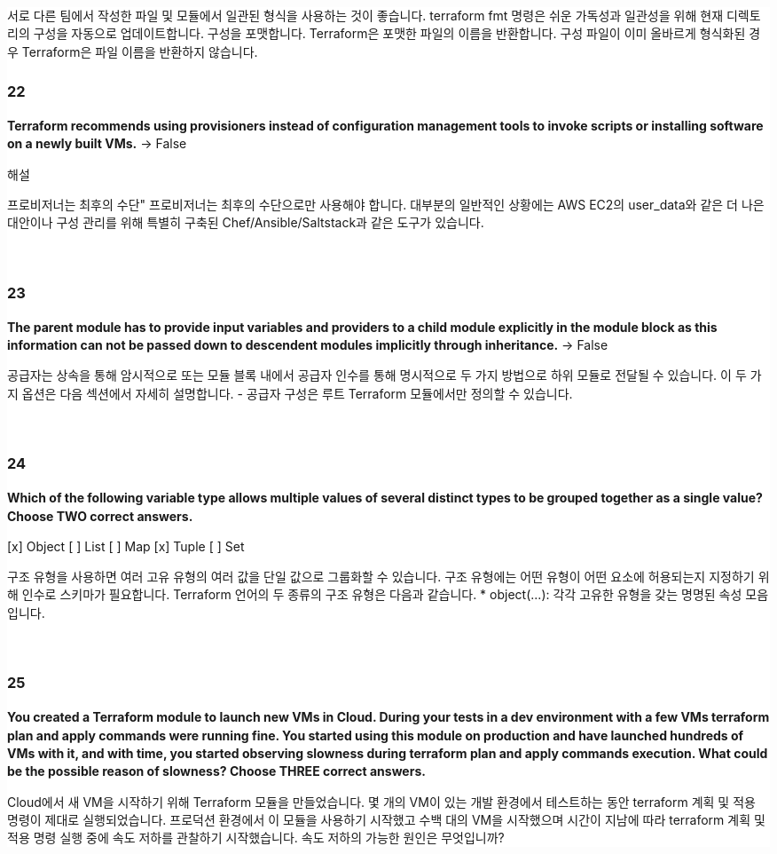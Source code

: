 서로 다른 팀에서 작성한 파일 및 모듈에서 일관된 형식을 사용하는 것이 좋습니다. terraform fmt 명령은 쉬운 가독성과 일관성을 위해 현재 디렉토리의 구성을 자동으로 업데이트합니다. 구성을 포맷합니다. Terraform은 포맷한 파일의 이름을 반환합니다. 구성 파일이 이미 올바르게 형식화된 경우 Terraform은 파일 이름을 반환하지 않습니다.
<br />


### 22

**Terraform recommends using provisioners instead of configuration management tools to invoke scripts or installing software on a newly built VMs.**
→ False

해설

프로비저너는 최후의 수단" 프로비저너는 최후의 수단으로만 사용해야 합니다. 대부분의 일반적인 상황에는 AWS EC2의 user_data와 같은 더 나은 대안이나 구성 관리를 위해 특별히 구축된 Chef/Ansible/Saltstack과 같은 도구가 있습니다.

<br />

### 23

**The parent module has to provide input variables and providers to a child module explicitly in the module block as this information can not be passed down to descendent modules implicitly through inheritance.**
→ False

공급자는 상속을 통해 암시적으로 또는 모듈 블록 내에서 공급자 인수를 통해 명시적으로 두 가지 방법으로 하위 모듈로 전달될 수 있습니다. 이 두 가지 옵션은 다음 섹션에서 자세히 설명합니다. - 공급자 구성은 루트 Terraform 모듈에서만 정의할 수 있습니다.

<br />

### 24

**Which of the following variable type allows multiple values of several distinct types to be grouped together as a single value? Choose TWO correct answers.**

[x] Object
[ ] List
[ ] Map
[x] Tuple
[ ] Set

구조 유형을 사용하면 여러 고유 유형의 여러 값을 단일 값으로 그룹화할 수 있습니다. 구조 유형에는 어떤 유형이 어떤 요소에 허용되는지 지정하기 위해 인수로 스키마가 필요합니다. Terraform 언어의 두 종류의 구조 유형은 다음과 같습니다. * object(...): 각각 고유한 유형을 갖는 명명된 속성 모음입니다.

<br />

### 25

**You created a Terraform module to launch new VMs in Cloud. During your tests in a dev environment with a few VMs terraform plan and apply commands were running fine. You started using this module on production and have launched hundreds of VMs with it, and with time, you started observing slowness during terraform plan and apply commands execution. What could be the possible reason of slowness? Choose THREE correct answers.**

Cloud에서 새 VM을 시작하기 위해 Terraform 모듈을 만들었습니다. 몇 개의 VM이 있는 개발 환경에서 테스트하는 동안 terraform 계획 및 적용 명령이 제대로 실행되었습니다. 프로덕션 환경에서 이 모듈을 사용하기 시작했고 수백 대의 VM을 시작했으며 시간이 지남에 따라 terraform 계획 및 적용 명령 실행 중에 속도 저하를 관찰하기 시작했습니다. 속도 저하의 가능한 원인은 무엇입니까?
